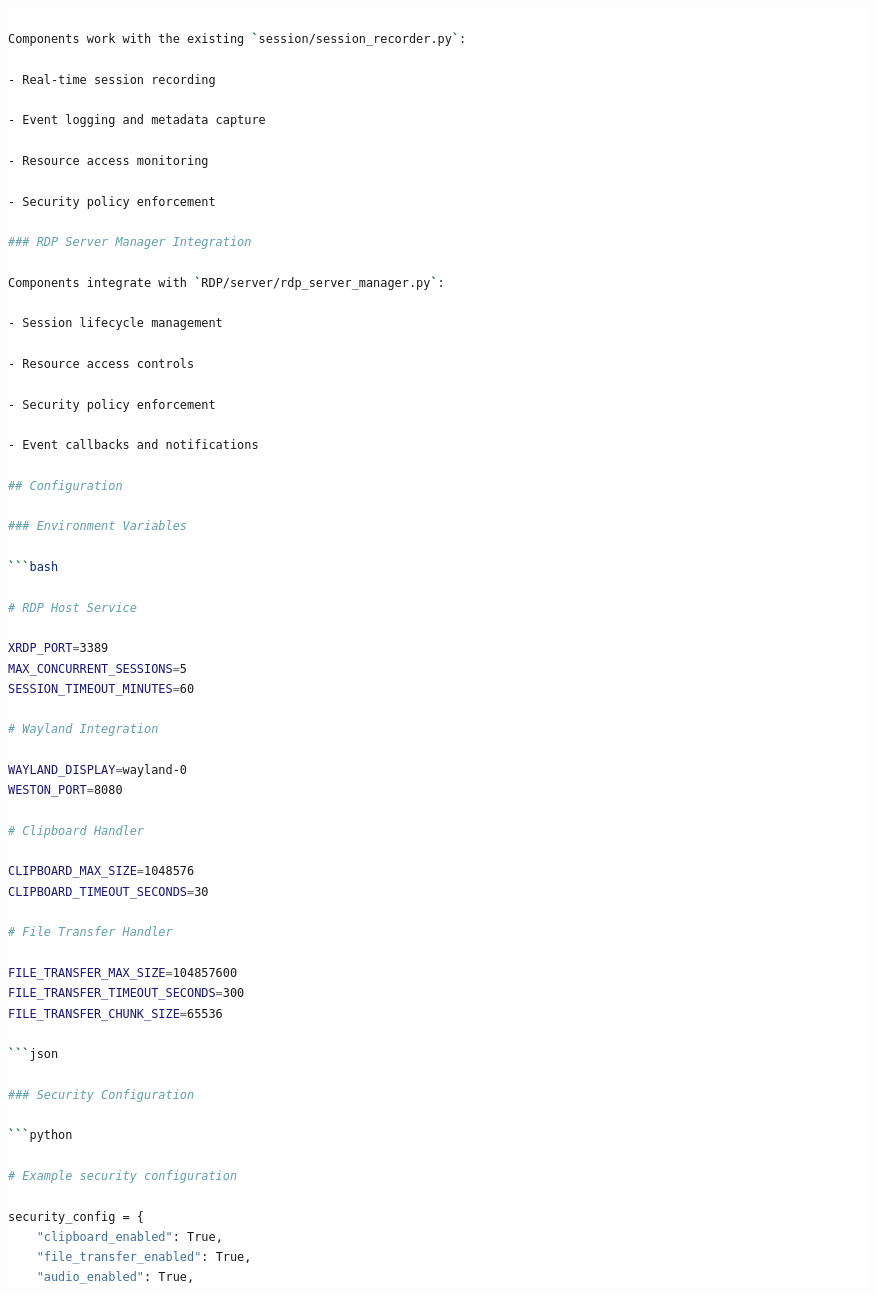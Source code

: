 ```bash

Components work with the existing `session/session_recorder.py`:

- Real-time session recording

- Event logging and metadata capture

- Resource access monitoring

- Security policy enforcement

### RDP Server Manager Integration

Components integrate with `RDP/server/rdp_server_manager.py`:

- Session lifecycle management

- Resource access controls

- Security policy enforcement

- Event callbacks and notifications

## Configuration

### Environment Variables

```bash

# RDP Host Service

XRDP_PORT=3389
MAX_CONCURRENT_SESSIONS=5
SESSION_TIMEOUT_MINUTES=60

# Wayland Integration

WAYLAND_DISPLAY=wayland-0
WESTON_PORT=8080

# Clipboard Handler

CLIPBOARD_MAX_SIZE=1048576
CLIPBOARD_TIMEOUT_SECONDS=30

# File Transfer Handler

FILE_TRANSFER_MAX_SIZE=104857600
FILE_TRANSFER_TIMEOUT_SECONDS=300
FILE_TRANSFER_CHUNK_SIZE=65536

```json

### Security Configuration

```python

# Example security configuration

security_config = {
    "clipboard_enabled": True,
    "file_transfer_enabled": True,
    "audio_enabled": True,
```